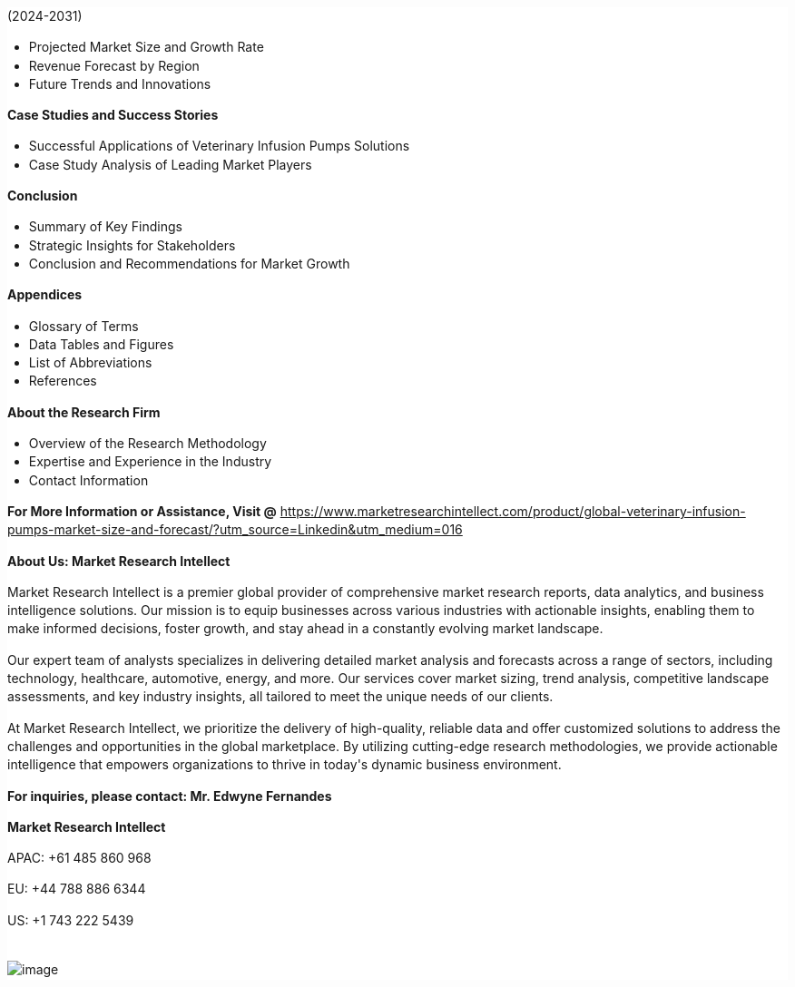 (2024-2031)</strong></p><ul><li>Projected Market Size and Growth Rate</li><li>Revenue Forecast by Region</li><li>Future Trends and Innovations</li></ul><p><strong>Case Studies and Success Stories</strong></p><ul><li>Successful Applications of Veterinary Infusion Pumps Solutions</li><li>Case Study Analysis of Leading Market Players</li></ul><p><strong>Conclusion</strong></p><ul><li>Summary of Key Findings</li><li>Strategic Insights for Stakeholders</li><li>Conclusion and Recommendations for Market Growth</li></ul><p><strong>Appendices</strong></p><ul><li>Glossary of Terms</li><li>Data Tables and Figures</li><li>List of Abbreviations</li><li>References</li></ul><p><strong>About the Research Firm</strong></p><ul><li>Overview of the Research Methodology</li><li>Expertise and Experience in the Industry</li><li>Contact Information</li></ul></div><div class="article-main__content" data-test-id="publishing-text-block"><p><span class="font-[700]"><strong>For More Information or Assistance, Visit @</strong>&nbsp;<a href="https://www.marketresearchintellect.com/product/global-veterinary-infusion-pumps-market-size-and-forecast/?utm_source=Linkedin&utm_medium=016">https://www.marketresearchintellect.com/product/global-veterinary-infusion-pumps-market-size-and-forecast/?utm_source=Linkedin&utm_medium=016</a></span></p><p><strong>About Us: Market Research Intellect</strong></p><p>Market Research Intellect is a premier global provider of comprehensive market research reports, data analytics, and business intelligence solutions. Our mission is to equip businesses across various industries with actionable insights, enabling them to make informed decisions, foster growth, and stay ahead in a constantly evolving market landscape.</p><p>Our expert team of analysts specializes in delivering detailed market analysis and forecasts across a range of sectors, including technology, healthcare, automotive, energy, and more. Our services cover market sizing, trend analysis, competitive landscape assessments, and key industry insights, all tailored to meet the unique needs of our clients.</p><p>At Market Research Intellect, we prioritize the delivery of high-quality, reliable data and offer customized solutions to address the challenges and opportunities in the global marketplace. By utilizing cutting-edge research methodologies, we provide actionable intelligence that empowers organizations to thrive in today's dynamic business environment.</p><p><strong>For inquiries, please contact: Mr. Edwyne Fernandes</strong></p><p><strong>Market Research Intellect</strong></p><p>APAC: +61 485 860 968</p><p>EU: +44 788 886 6344</p><p>US: +1 743 222 5439</p></div><div class="article-main__content" data-test-id="publishing-text-block">&nbsp;</div>
![image](https://github.com/user-attachments/assets/2c92f9a6-014f-43bb-b5c6-0d1497346172)
